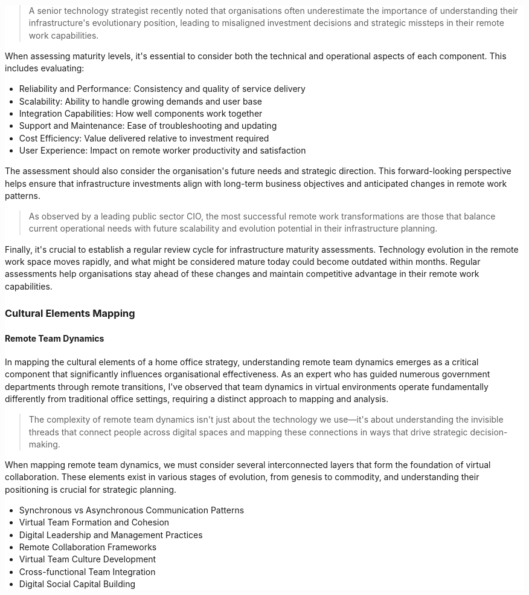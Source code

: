 > A senior technology strategist recently noted that organisations often underestimate the importance of understanding their infrastructure's evolutionary position, leading to misaligned investment decisions and strategic missteps in their remote work capabilities.

When assessing maturity levels, it's essential to consider both the technical and operational aspects of each component. This includes evaluating:

- Reliability and Performance: Consistency and quality of service delivery
- Scalability: Ability to handle growing demands and user base
- Integration Capabilities: How well components work together
- Support and Maintenance: Ease of troubleshooting and updating
- Cost Efficiency: Value delivered relative to investment required
- User Experience: Impact on remote worker productivity and satisfaction

The assessment should also consider the organisation's future needs and strategic direction. This forward-looking perspective helps ensure that infrastructure investments align with long-term business objectives and anticipated changes in remote work patterns.

> As observed by a leading public sector CIO, the most successful remote work transformations are those that balance current operational needs with future scalability and evolution potential in their infrastructure planning.

Finally, it's crucial to establish a regular review cycle for infrastructure maturity assessments. Technology evolution in the remote work space moves rapidly, and what might be considered mature today could become outdated within months. Regular assessments help organisations stay ahead of these changes and maintain competitive advantage in their remote work capabilities.



### <a id="cultural-elements-mapping"></a>Cultural Elements Mapping

#### <a id="remote-team-dynamics"></a>Remote Team Dynamics

In mapping the cultural elements of a home office strategy, understanding remote team dynamics emerges as a critical component that significantly influences organisational effectiveness. As an expert who has guided numerous government departments through remote transitions, I've observed that team dynamics in virtual environments operate fundamentally differently from traditional office settings, requiring a distinct approach to mapping and analysis.

> The complexity of remote team dynamics isn't just about the technology we use—it's about understanding the invisible threads that connect people across digital spaces and mapping these connections in ways that drive strategic decision-making.

When mapping remote team dynamics, we must consider several interconnected layers that form the foundation of virtual collaboration. These elements exist in various stages of evolution, from genesis to commodity, and understanding their positioning is crucial for strategic planning.

- Synchronous vs Asynchronous Communication Patterns
- Virtual Team Formation and Cohesion
- Digital Leadership and Management Practices
- Remote Collaboration Frameworks
- Virtual Team Culture Development
- Cross-functional Team Integration
- Digital Social Capital Building
